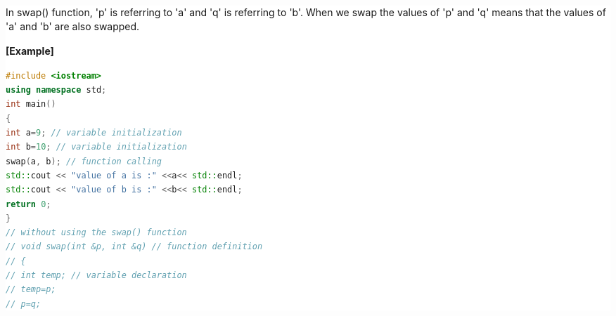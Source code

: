 In swap() function, 'p' is referring to 'a' and 'q' is referring to 'b'. When we swap the values of 'p' and 'q' means that the values of 'a' and 'b' are also swapped.

**[Example]**

```cpp
#include <iostream>  
using namespace std;  
int main()  
{  
int a=9; // variable initialization  
int b=10; // variable initialization  
swap(a, b); // function calling  
std::cout << "value of a is :" <<a<< std::endl;  
std::cout << "value of b is :" <<b<< std::endl;  
return 0;  
}  
// without using the swap() function
// void swap(int &p, int &q) // function definition  
// {  
// int temp; // variable declaration  
// temp=p;  
// p=q;  
